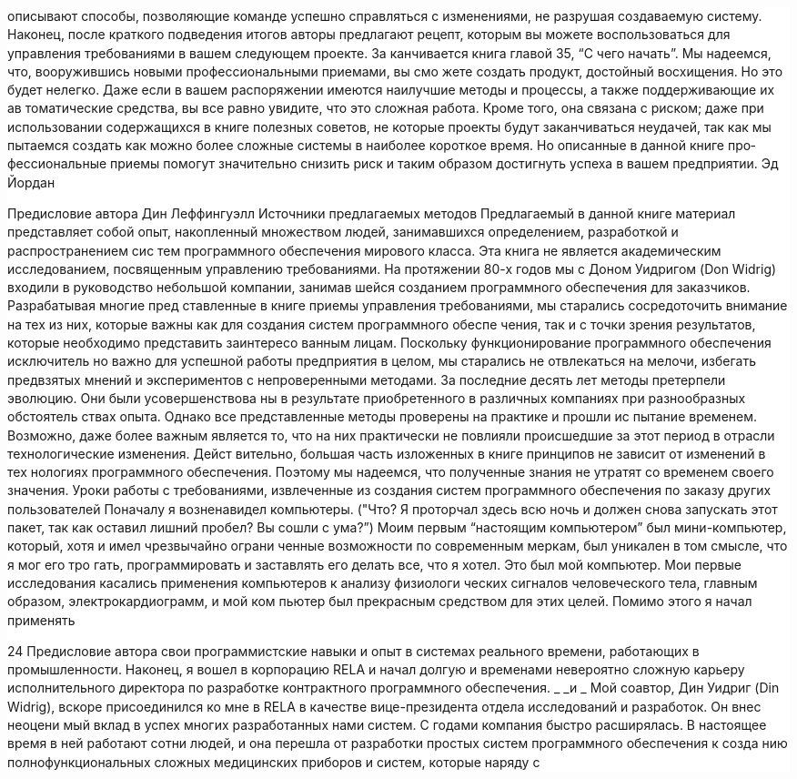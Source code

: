 описывают способы, позволяющие команде успешно справляться с изменениями,
не разрушая создаваемую систему.
Наконец, после краткого подведения итогов авторы предлагают рецепт, которым вы
можете воспользоваться для управления требованиями в вашем следующем проекте. За­
канчивается книга главой 35, “С чего начать”.
Мы надеемся, что, вооружившись новыми профессиональными приемами, вы смо­
жете создать продукт, достойный восхищения. Но это будет нелегко. Даже если в вашем
распоряжении имеются наилучшие методы и процессы, а также поддерживающие их ав­
томатические средства, вы все равно увидите, что это сложная работа. Кроме того, она
связана с риском; даже при использовании содержащихся в книге полезных советов, не­
которые проекты будут заканчиваться неудачей, так как мы пытаемся создать как можно
более сложные системы в наиболее короткое время. Но описанные в данной книге про­
фессиональные приемы помогут значительно снизить риск и таким образом достигнуть
успеха в вашем предприятии.
Эд Йордан

Предисловие автора
Дин Леффингуэлл
Источники предлагаемых методов
Предлагаемый в данной книге материал представляет собой опыт, накопленный
множеством людей, занимавшихся определением, разработкой и распространением сис­
тем программного обеспечения мирового класса. Эта книга не является академическим
исследованием, посвященным управлению требованиями. На протяжении 80-х годов мы
с Доном Уидригом (Don Widrig) входили в руководство небольшой компании, занимав­
шейся созданием программного обеспечения для заказчиков. Разрабатывая многие пред­
ставленные в книге приемы управления требованиями, мы старались сосредоточить
внимание на тех из них, которые важны как для создания систем программного обеспе­
чения, так и с точки зрения результатов, которые необходимо представить заинтересо­
ванным лицам. Поскольку функционирование программного обеспечения исключитель­
но важно для успешной работы предприятия в целом, мы старались не отвлекаться на
мелочи, избегать предвзятых мнений и экспериментов с непроверенными методами.
За последние десять лет методы претерпели эволюцию. Они были усовершенствова­
ны в результате приобретенного в различных компаниях при разнообразных обстоятель­
ствах опыта. Однако все представленные методы проверены на практике и прошли ис­
пытание временем. Возможно, даже более важным является то, что на них практически
не повлияли происшедшие за этот период в отрасли технологические изменения. Дейст­
вительно, большая часть изложенных в книге принципов не зависит от изменений в тех­
нологиях программного обеспечения. Поэтому мы надеемся, что полученные знания не
утратят со временем своего значения.
Уроки работы с требованиями, извлеченные
из создания систем программного обеспечения
по заказу других пользователей
Поначалу я возненавидел компьютеры. ("Что? Я проторчал здесь всю ночь и должен снова
запускать этот пакет, так как оставил лишний пробел? Вы сошли с ума?”) Моим первым
“настоящим компьютером” был мини-компьютер, который, хотя и имел чрезвычайно ограни­
ченные возможности по современным меркам, был уникален в том смысле, что я мог его тро­
гать, программировать и заставлять его делать все, что я хотел. Это был мой компьютер.
Мои первые исследования касались применения компьютеров к анализу физиологи­
ческих сигналов человеческого тела, главным образом, электрокардиограмм, и мой ком­
пьютер был прекрасным средством для этих целей. Помимо этого я начал применять

24
Предисловие автора
свои программистские навыки и опыт в системах реального времени, работающих в
промышленности.
Наконец, я вошел в корпорацию RELA и начал долгую и временами невероятно сложную
карьеру исполнительного директора по разработке контрактного программного обеспечения.
_  _и _
Мой соавтор, Дин Уидриг (Din Widrig), вскоре присоединился ко мне в RELA в
качестве вице-президента отдела исследований и разработок. Он внес неоцени­
мый вклад в успех многих разработанных нами систем.
С годами компания быстро расширялась. В настоящее время в ней работают сотни
людей, и она перешла от разработки простых систем программного обеспечения к созда­
нию полнофункциональных сложных медицинских приборов и систем, которые наряду с